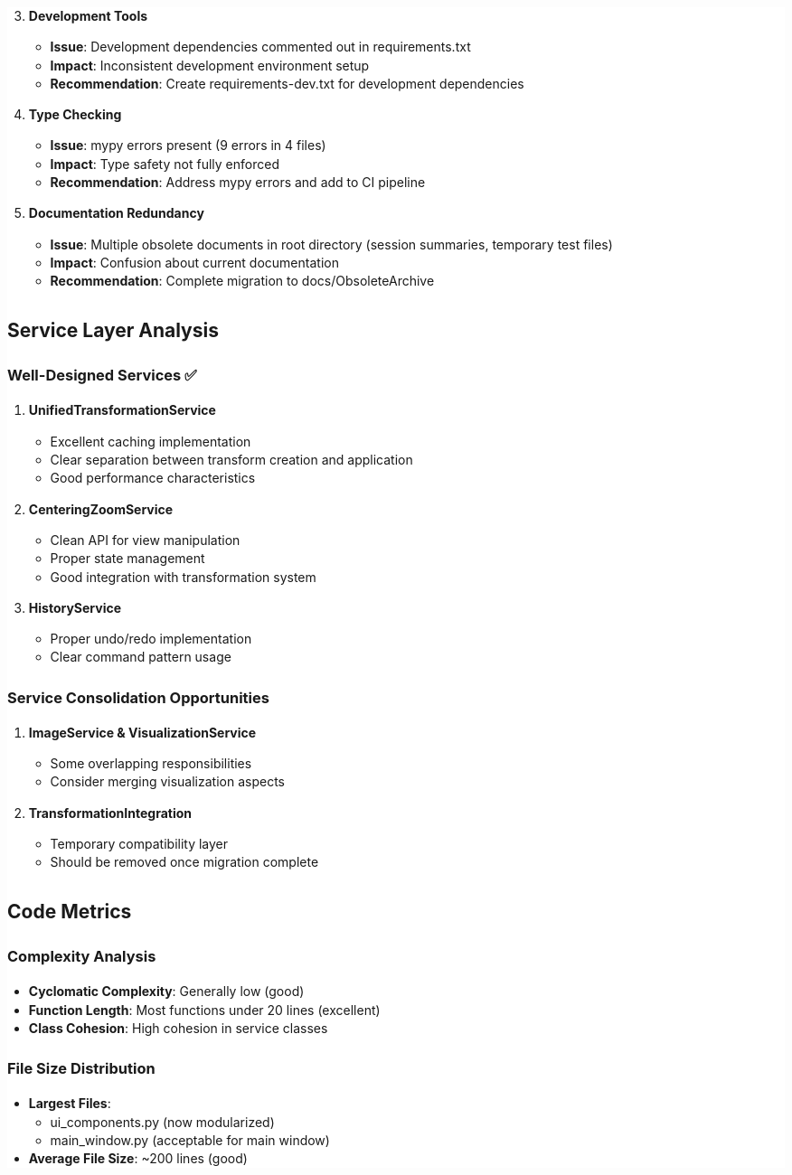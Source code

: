 3. **Development Tools**
   - **Issue**: Development dependencies commented out in requirements.txt
   - **Impact**: Inconsistent development environment setup
   - **Recommendation**: Create requirements-dev.txt for development dependencies

4. **Type Checking**
   - **Issue**: mypy errors present (9 errors in 4 files)
   - **Impact**: Type safety not fully enforced
   - **Recommendation**: Address mypy errors and add to CI pipeline

5. **Documentation Redundancy**
   - **Issue**: Multiple obsolete documents in root directory (session summaries, temporary test files)
   - **Impact**: Confusion about current documentation
   - **Recommendation**: Complete migration to docs/ObsoleteArchive

## Service Layer Analysis

### Well-Designed Services ✅

1. **UnifiedTransformationService**
   - Excellent caching implementation
   - Clear separation between transform creation and application
   - Good performance characteristics

2. **CenteringZoomService**
   - Clean API for view manipulation
   - Proper state management
   - Good integration with transformation system

3. **HistoryService**
   - Proper undo/redo implementation
   - Clear command pattern usage

### Service Consolidation Opportunities

1. **ImageService & VisualizationService**
   - Some overlapping responsibilities
   - Consider merging visualization aspects

2. **TransformationIntegration**
   - Temporary compatibility layer
   - Should be removed once migration complete

## Code Metrics

### Complexity Analysis
- **Cyclomatic Complexity**: Generally low (good)
- **Function Length**: Most functions under 20 lines (excellent)
- **Class Cohesion**: High cohesion in service classes

### File Size Distribution
- **Largest Files**:
  - ui_components.py (now modularized)
  - main_window.py (acceptable for main window)
- **Average File Size**: ~200 lines (good)
